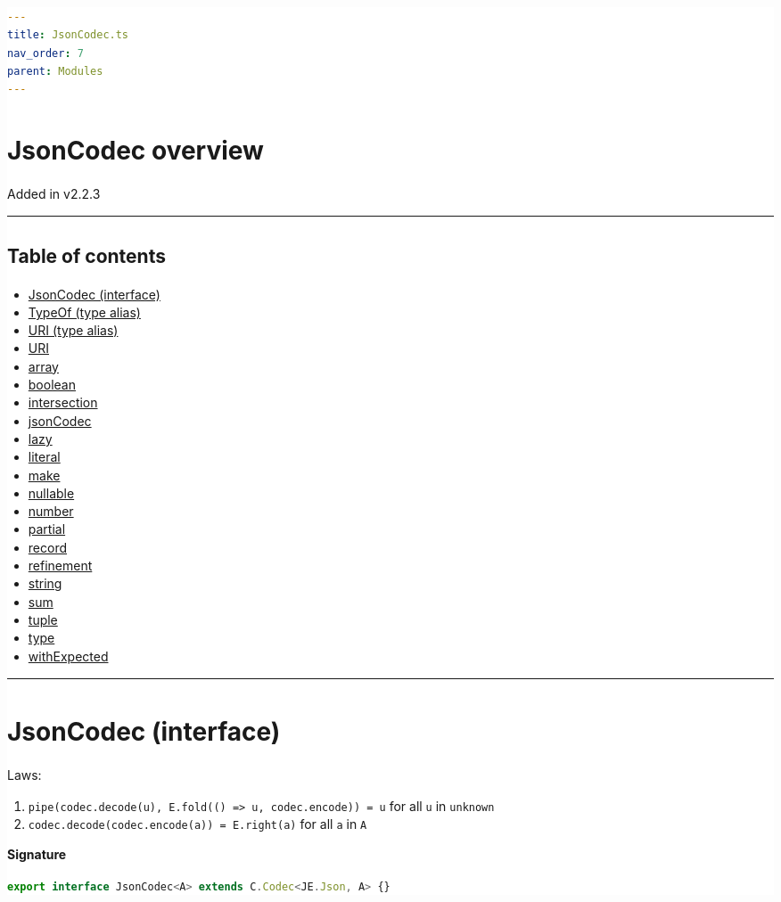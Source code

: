 ```yaml
---
title: JsonCodec.ts
nav_order: 7
parent: Modules
---
```


# JsonCodec overview

Added in v2.2.3

---

<h2 class="text-delta">Table of contents</h2>

- [JsonCodec (interface)](#jsoncodec-interface)
- [TypeOf (type alias)](#typeof-type-alias)
- [URI (type alias)](#uri-type-alias)
- [URI](#uri)
- [array](#array)
- [boolean](#boolean)
- [intersection](#intersection)
- [jsonCodec](#jsoncodec)
- [lazy](#lazy)
- [literal](#literal)
- [make](#make)
- [nullable](#nullable)
- [number](#number)
- [partial](#partial)
- [record](#record)
- [refinement](#refinement)
- [string](#string)
- [sum](#sum)
- [tuple](#tuple)
- [type](#type)
- [withExpected](#withexpected)

---

# JsonCodec (interface)

Laws:

1. `pipe(codec.decode(u), E.fold(() => u, codec.encode)) = u` for all `u` in `unknown`
2. `codec.decode(codec.encode(a)) = E.right(a)` for all `a` in `A`

**Signature**

```ts
export interface JsonCodec<A> extends C.Codec<JE.Json, A> {}
```
